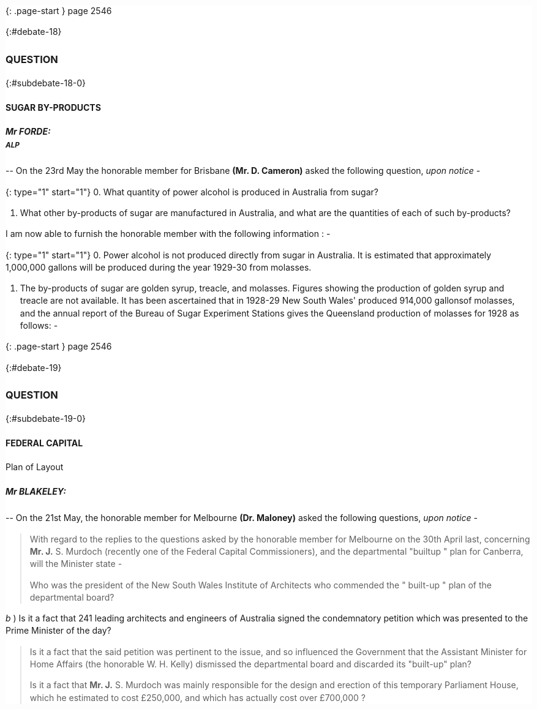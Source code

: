 {: .page-start }
page 2546

{:#debate-18}
### QUESTION

{:#subdebate-18-0}
#### SUGAR BY-PRODUCTS

##### Mr FORDE:<br><small class="text-muted">ALP</small>

-- On the 23rd May the honorable member for Brisbane  **(Mr. D. Cameron)**  asked the following question,  *upon notice -* 

{: type="1" start="1"}
0. What quantity of power alcohol is produced in Australia from sugar? 
1. What other by-products of sugar are manufactured in Australia, and what are the quantities of each of such by-products? 

I am now able to furnish the honorable member with the following information :  - 

{: type="1" start="1"}
0. Power alcohol is not produced directly from sugar in Australia. It is estimated that approximately 1,000,000 gallons will be produced during the year 1929-30 from molasses. 
1. The by-products of sugar are golden syrup, treacle, and molasses. Figures showing the production of golden syrup and treacle are not available. It has been ascertained that in 1928-29 New South Wales' produced 914,000 gallonsof molasses, and the annual report of the Bureau of Sugar Experiment Stations gives the Queensland production of molasses for 1928 as follows: - 


<graphic href="124331193006064_6_0.jpg"></graphic>


{: .page-start }
page 2546

{:#debate-19}
### QUESTION

{:#subdebate-19-0}
#### FEDERAL CAPITAL

Plan of Layout

##### Mr BLAKELEY:

-- On the 21st May, the honorable member for Melbourne  **(Dr. Maloney)**  asked the following questions,  *upon notice -* 

  >With regard to the replies to the questions asked by the honorable member for Melbourne on the 30th April last, concerning  **Mr. J.**  S. Murdoch (recently one of the Federal Capital Commissioners), and the departmental "builtup " plan for Canberra, will the Minister state - 
  >
  >Who was the  president  of the New South Wales Institute of Architects who commended the " built-up " plan of the departmental board? 
  >
  >
 *b* ) Is it a fact that 241 leading architects and engineers of Australia signed the condemnatory petition which was presented to the Prime Minister of the day? 
  >
  >Is it a fact that the said petition was pertinent to the issue, and so influenced the Government that the Assistant Minister for Home Affairs (the honorable W. H. Kelly) dismissed the departmental board and discarded its "built-up" plan? 
  >
  >Is it a fact that  **Mr. J.**  S. Murdoch was mainly responsible for the design and erection of this temporary Parliament House, which he estimated to cost £250,000, and which has actually cost over £700,000 ? 
